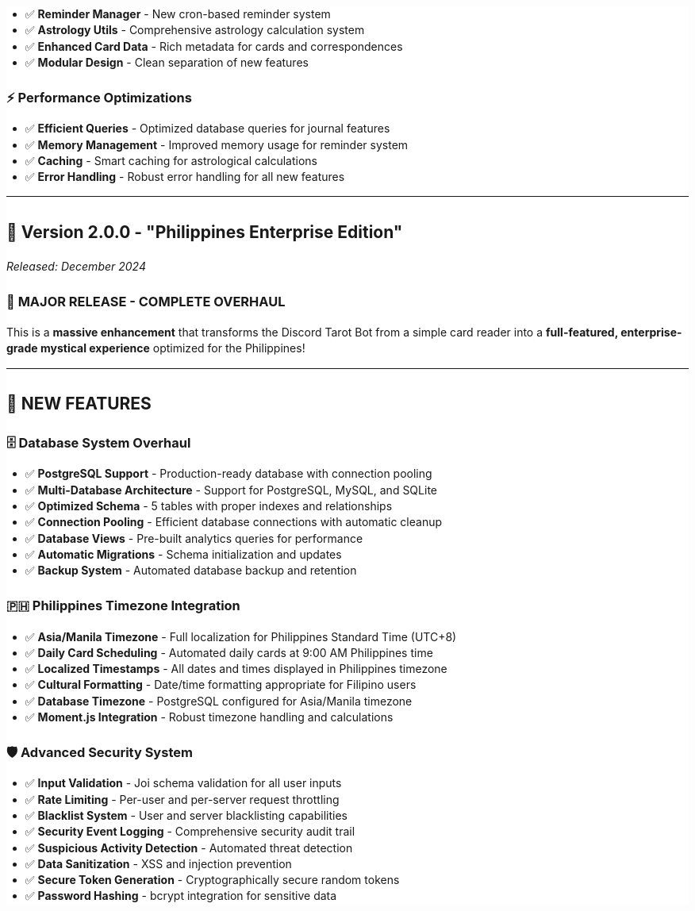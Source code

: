 - ✅ **Reminder Manager** - New cron-based reminder system
- ✅ **Astrology Utils** - Comprehensive astrology calculation system
- ✅ **Enhanced Card Data** - Rich metadata for cards and correspondences
- ✅ **Modular Design** - Clean separation of new features

### **⚡ Performance Optimizations**

- ✅ **Efficient Queries** - Optimized database queries for journal features
- ✅ **Memory Management** - Improved memory usage for reminder system
- ✅ **Caching** - Smart caching for astrological calculations
- ✅ **Error Handling** - Robust error handling for all new features

---

## 🔮 **Version 2.0.0 - "Philippines Enterprise Edition"**

_Released: December 2024_

### 🎉 **MAJOR RELEASE - COMPLETE OVERHAUL**

This is a **massive enhancement** that transforms the Discord Tarot Bot from a simple card reader into a **full-featured, enterprise-grade mystical experience** optimized for the Philippines!

---

## 🚀 **NEW FEATURES**

### **🗄️ Database System Overhaul**

- ✅ **PostgreSQL Support** - Production-ready database with connection pooling
- ✅ **Multi-Database Architecture** - Support for PostgreSQL, MySQL, and SQLite
- ✅ **Optimized Schema** - 5 tables with proper indexes and relationships
- ✅ **Connection Pooling** - Efficient database connections with automatic cleanup
- ✅ **Database Views** - Pre-built analytics queries for performance
- ✅ **Automatic Migrations** - Schema initialization and updates
- ✅ **Backup System** - Automated database backup and retention

### **🇵🇭 Philippines Timezone Integration**

- ✅ **Asia/Manila Timezone** - Full localization for Philippines Standard Time (UTC+8)
- ✅ **Daily Card Scheduling** - Automated daily cards at 9:00 AM Philippines time
- ✅ **Localized Timestamps** - All dates and times displayed in Philippines timezone
- ✅ **Cultural Formatting** - Date/time formatting appropriate for Filipino users
- ✅ **Database Timezone** - PostgreSQL configured for Asia/Manila timezone
- ✅ **Moment.js Integration** - Robust timezone handling and calculations

### **🛡️ Advanced Security System**

- ✅ **Input Validation** - Joi schema validation for all user inputs
- ✅ **Rate Limiting** - Per-user and per-server request throttling
- ✅ **Blacklist System** - User and server blacklisting capabilities
- ✅ **Security Event Logging** - Comprehensive security audit trail
- ✅ **Suspicious Activity Detection** - Automated threat detection
- ✅ **Data Sanitization** - XSS and injection prevention
- ✅ **Secure Token Generation** - Cryptographically secure random tokens
- ✅ **Password Hashing** - bcrypt integration for sensitive data

